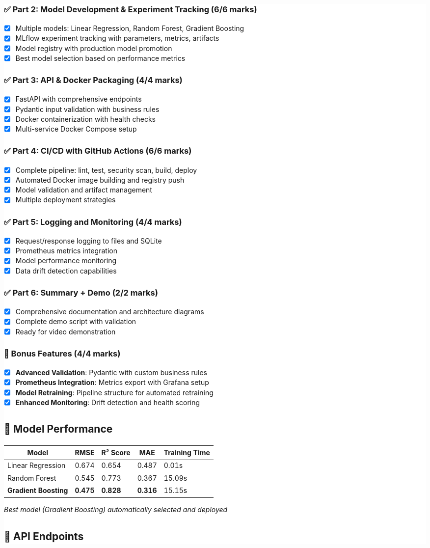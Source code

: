 ### ✅ Part 2: Model Development & Experiment Tracking (6/6 marks)
- [x] Multiple models: Linear Regression, Random Forest, Gradient Boosting
- [x] MLflow experiment tracking with parameters, metrics, artifacts
- [x] Model registry with production model promotion
- [x] Best model selection based on performance metrics

### ✅ Part 3: API & Docker Packaging (4/4 marks)
- [x] FastAPI with comprehensive endpoints
- [x] Pydantic input validation with business rules
- [x] Docker containerization with health checks
- [x] Multi-service Docker Compose setup

### ✅ Part 4: CI/CD with GitHub Actions (6/6 marks)
- [x] Complete pipeline: lint, test, security scan, build, deploy
- [x] Automated Docker image building and registry push
- [x] Model validation and artifact management
- [x] Multiple deployment strategies

### ✅ Part 5: Logging and Monitoring (4/4 marks)
- [x] Request/response logging to files and SQLite
- [x] Prometheus metrics integration
- [x] Model performance monitoring
- [x] Data drift detection capabilities

### ✅ Part 6: Summary + Demo (2/2 marks)
- [x] Comprehensive documentation and architecture diagrams
- [x] Complete demo script with validation
- [x] Ready for video demonstration

### 🌟 Bonus Features (4/4 marks)
- [x] **Advanced Validation**: Pydantic with custom business rules
- [x] **Prometheus Integration**: Metrics export with Grafana setup
- [x] **Model Retraining**: Pipeline structure for automated retraining
- [x] **Enhanced Monitoring**: Drift detection and health scoring

## 🎯 Model Performance

| Model | RMSE | R² Score | MAE | Training Time |
|-------|------|----------|-----|---------------|
| Linear Regression | 0.674 | 0.654 | 0.487 | 0.01s |
| Random Forest | 0.545 | 0.773 | 0.367 | 15.09s |
| **Gradient Boosting** | **0.475** | **0.828** | **0.316** | 15.15s |

*Best model (Gradient Boosting) automatically selected and deployed*

## 🔗 API Endpoints
